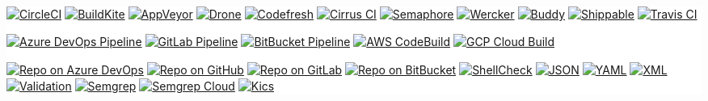 [![CircleCI](https://circleci.com/gh/HariSekhon/DevOps-Perl-tools.svg?style=svg)](https://circleci.com/gh/HariSekhon/DevOps-Perl-tools)
[![BuildKite](https://img.shields.io/buildkite/0a23f5b0b09f6b2a913e3e3fa258494edb0e8dcda2b40e19fa/master?label=BuildKite&logo=buildkite)](https://buildkite.com/hari-sekhon/devops-perl-tools)
[![AppVeyor](https://img.shields.io/appveyor/build/harisekhon/DevOps-Perl-tools/master?logo=appveyor&label=AppVeyor)](https://ci.appveyor.com/project/HariSekhon/DevOps-Perl-tools/branch/master)
[![Drone](https://img.shields.io/drone/build/HariSekhon/DevOps-Perl-tools/master?logo=drone&label=Drone)](https://cloud.drone.io/HariSekhon/DevOps-Perl-tools)
[![Codefresh](https://g.codefresh.io/api/badges/pipeline/harisekhon/GitHub%2FDevOps-Perl-tools?branch=master&key=eyJhbGciOiJIUzI1NiJ9.NWU1MmM5OGNiM2FiOWUzM2Y3ZDZmYjM3.O69674cW7vYom3v5JOGKXDbYgCVIJU9EWhXUMHl3zwA&type=cf-1)](https://g.codefresh.io/pipelines/edit/new/builds?id=5e58e2a9c1d3cf1248fa485b&pipeline=DevOps-Perl-tools&projects=GitHub&projectId=5e52ca8ea284e00f882ea992&context=github&filter=page:1;pageSize:10;timeFrameStart:week)
[![Cirrus CI](https://img.shields.io/cirrus/github/HariSekhon/DevOps-Perl-tools/master?logo=Cirrus%20CI&label=Cirrus%20CI)](https://cirrus-ci.com/github/HariSekhon/DevOps-Perl-tools)
[![Semaphore](https://harisekhon.semaphoreci.com/badges/DevOps-Perl-tools.svg)](https://harisekhon.semaphoreci.com/projects/DevOps-Perl-tools)
[![Wercker](https://app.wercker.com/status/1f2132ff1c5b4098e3321456e67f54db/s/master "wercker status")](https://app.wercker.com/harisekhon/DevOps-Perl-tools/runs)
[![Buddy](https://img.shields.io/badge/Buddy-ready-1A86FD?logo=buddy)](https://github.com/HariSekhon/DevOps-Perl-tools/blob/master/buddy.yml)
[![Shippable](https://img.shields.io/badge/Shippable-legacy-lightgrey?logo=jfrog&label=Shippable)](https://github.com/HariSekhon/DevOps-Perl-tools/blob/master/shippable.yml)
[![Travis CI](https://img.shields.io/badge/TravisCI-ready-blue?logo=travis&label=Travis%20CI)](https://github.com/HariSekhon/DevOps-Perl-tools/blob/master/.travis.yml)


[![Azure DevOps Pipeline](https://dev.azure.com/harisekhon/GitHub/_apis/build/status/HariSekhon.DevOps-Perl-tools?branchName=master)](https://dev.azure.com/harisekhon/GitHub/_build/latest?definitionId=7&branchName=master)
[![GitLab Pipeline](https://img.shields.io/gitlab/pipeline/harisekhon/DevOps-Perl-tools?logo=gitlab&label=GitLab%20CI)](https://gitlab.com/HariSekhon/DevOps-Perl-tools/pipelines)
[![BitBucket Pipeline](https://img.shields.io/bitbucket/pipelines/harisekhon/devops-perl-tools/master?logo=bitbucket&label=BitBucket%20CI)](https://bitbucket.org/harisekhon/devops-perl-tools/addon/pipelines/home#!/)
[![AWS CodeBuild](https://img.shields.io/badge/AWS%20CodeBuild-ready-blue?logo=amazon%20aws)](https://github.com/HariSekhon/DevOps-Perl-tools/blob/master/buildspec.yml)
[![GCP Cloud Build](https://img.shields.io/badge/GCP%20Cloud%20Build-ready-blue?logo=google%20cloud&logoColor=white)](https://github.com/HariSekhon/DevOps-Perl-tools/blob/master/cloudbuild.yaml)

[![Repo on Azure DevOps](https://img.shields.io/badge/repo-Azure%20DevOps-0078D7?logo=azure%20devops)](https://dev.azure.com/harisekhon/GitHub/_git/DevOps-Perl-tools)
[![Repo on GitHub](https://img.shields.io/badge/repo-GitHub-2088FF?logo=github)](https://github.com/HariSekhon/DevOps-Perl-tools)
[![Repo on GitLab](https://img.shields.io/badge/repo-GitLab-FCA121?logo=gitlab)](https://gitlab.com/HariSekhon/DevOps-Perl-tools)
[![Repo on BitBucket](https://img.shields.io/badge/repo-BitBucket-0052CC?logo=bitbucket)](https://bitbucket.org/HariSekhon/DevOps-Perl-tools)
[![ShellCheck](https://github.com/HariSekhon/DevOps-Perl-tools/actions/workflows/shellcheck.yaml/badge.svg)](https://github.com/HariSekhon/DevOps-Perl-tools/actions/workflows/shellcheck.yaml)
[![JSON](https://github.com/HariSekhon/DevOps-Perl-tools/actions/workflows/json.yaml/badge.svg)](https://github.com/HariSekhon/DevOps-Perl-tools/actions/workflows/json.yaml)
[![YAML](https://github.com/HariSekhon/DevOps-Perl-tools/actions/workflows/yaml.yaml/badge.svg)](https://github.com/HariSekhon/DevOps-Perl-tools/actions/workflows/yaml.yaml)
[![XML](https://github.com/HariSekhon/DevOps-Perl-tools/actions/workflows/xml.yaml/badge.svg)](https://github.com/HariSekhon/DevOps-Perl-tools/actions/workflows/xml.yaml)
[![Validation](https://github.com/HariSekhon/DevOps-Perl-tools/actions/workflows/validate.yaml/badge.svg)](https://github.com/HariSekhon/DevOps-Perl-tools/actions/workflows/validate.yaml)
[![Semgrep](https://github.com/HariSekhon/DevOps-Perl-tools/actions/workflows/semgrep.yaml/badge.svg)](https://github.com/HariSekhon/DevOps-Perl-tools/actions/workflows/semgrep.yaml)
[![Semgrep Cloud](https://github.com/HariSekhon/DevOps-Perl-tools/actions/workflows/semgrep-cloud.yaml/badge.svg)](https://github.com/HariSekhon/DevOps-Perl-tools/actions/workflows/semgrep-cloud.yaml)
[![Kics](https://github.com/HariSekhon/DevOps-Perl-tools/actions/workflows/kics.yaml/badge.svg)](https://github.com/HariSekhon/DevOps-Perl-tools/actions/workflows/kics.yaml)